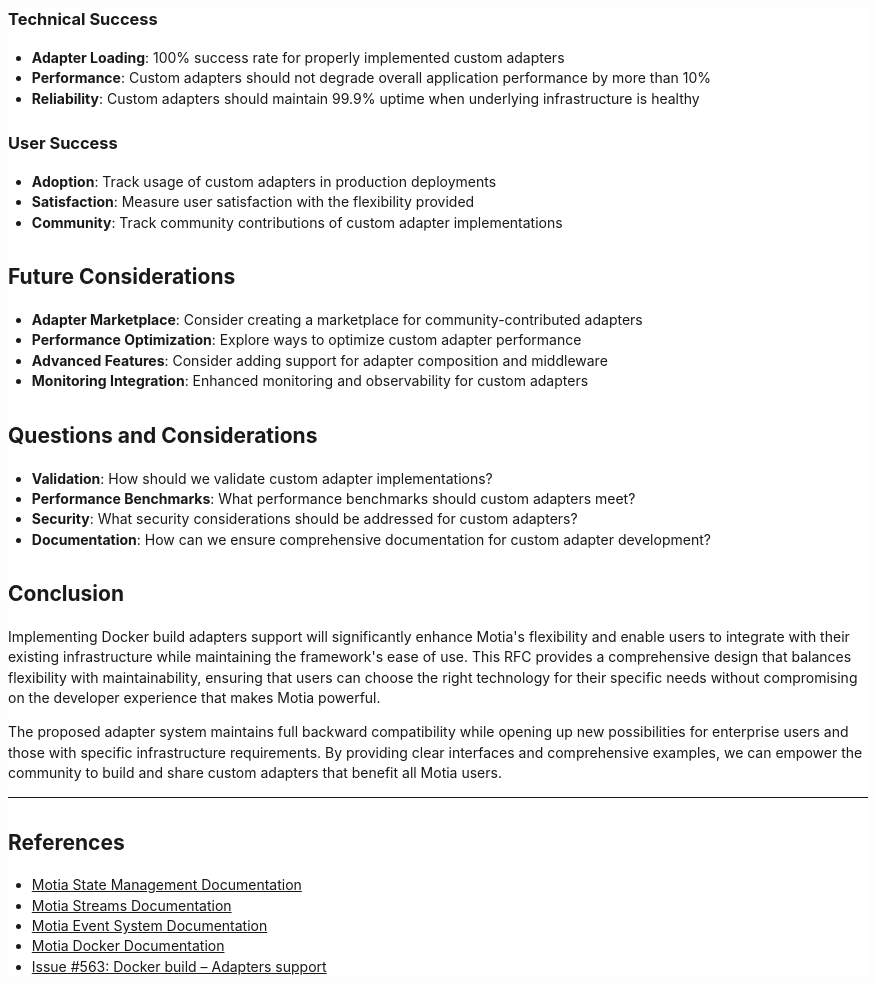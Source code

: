 ### Technical Success

- **Adapter Loading**: 100% success rate for properly implemented custom adapters
- **Performance**: Custom adapters should not degrade overall application performance by more than 10%
- **Reliability**: Custom adapters should maintain 99.9% uptime when underlying infrastructure is healthy

### User Success

- **Adoption**: Track usage of custom adapters in production deployments
- **Satisfaction**: Measure user satisfaction with the flexibility provided
- **Community**: Track community contributions of custom adapter implementations

## Future Considerations

- **Adapter Marketplace**: Consider creating a marketplace for community-contributed adapters
- **Performance Optimization**: Explore ways to optimize custom adapter performance
- **Advanced Features**: Consider adding support for adapter composition and middleware
- **Monitoring Integration**: Enhanced monitoring and observability for custom adapters

## Questions and Considerations

- **Validation**: How should we validate custom adapter implementations?
- **Performance Benchmarks**: What performance benchmarks should custom adapters meet?
- **Security**: What security considerations should be addressed for custom adapters?
- **Documentation**: How can we ensure comprehensive documentation for custom adapter development?

## Conclusion

Implementing Docker build adapters support will significantly enhance Motia's flexibility and enable users to integrate with their existing infrastructure while maintaining the framework's ease of use. This RFC provides a comprehensive design that balances flexibility with maintainability, ensuring that users can choose the right technology for their specific needs without compromising on the developer experience that makes Motia powerful.

The proposed adapter system maintains full backward compatibility while opening up new possibilities for enterprise users and those with specific infrastructure requirements. By providing clear interfaces and comprehensive examples, we can empower the community to build and share custom adapters that benefit all Motia users.

---

## References

- [Motia State Management Documentation](https://motia.dev/docs/concepts/state-management)
- [Motia Streams Documentation](https://motia.dev/docs/concepts/streams)
- [Motia Event System Documentation](https://motia.dev/docs/concepts/steps/event)
- [Motia Docker Documentation](https://motia.dev/docs/concepts/deployment)
- [Issue #563: Docker build – Adapters support](https://github.com/MotiaDev/motia/issues/563)

